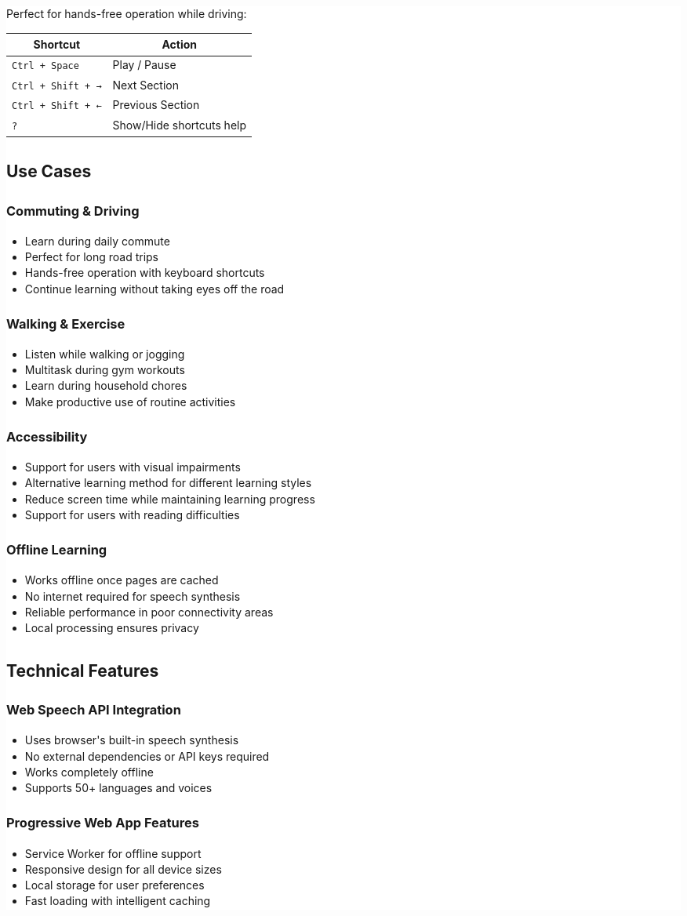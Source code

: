 Perfect for hands-free operation while driving:

| Shortcut | Action |
|----------|---------|
| `Ctrl + Space` | Play / Pause |
| `Ctrl + Shift + →` | Next Section |
| `Ctrl + Shift + ←` | Previous Section |
| `?` | Show/Hide shortcuts help |

## Use Cases

### Commuting & Driving
- Learn during daily commute
- Perfect for long road trips
- Hands-free operation with keyboard shortcuts
- Continue learning without taking eyes off the road

### Walking & Exercise
- Listen while walking or jogging
- Multitask during gym workouts
- Learn during household chores
- Make productive use of routine activities

### Accessibility
- Support for users with visual impairments
- Alternative learning method for different learning styles
- Reduce screen time while maintaining learning progress
- Support for users with reading difficulties

### Offline Learning
- Works offline once pages are cached
- No internet required for speech synthesis
- Reliable performance in poor connectivity areas
- Local processing ensures privacy

## Technical Features

### Web Speech API Integration
- Uses browser's built-in speech synthesis
- No external dependencies or API keys required
- Works completely offline
- Supports 50+ languages and voices

### Progressive Web App Features
- Service Worker for offline support
- Responsive design for all device sizes
- Local storage for user preferences
- Fast loading with intelligent caching
